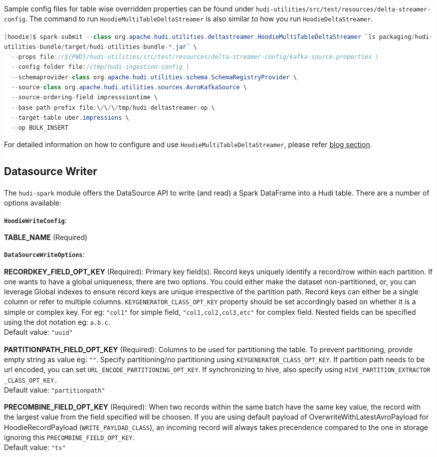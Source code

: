 Sample config files for table wise overridden properties can be found under `hudi-utilities/src/test/resources/delta-streamer-config`. The command to run `HoodieMultiTableDeltaStreamer` is also similar to how you run `HoodieDeltaStreamer`.

```java
[hoodie]$ spark-submit --class org.apache.hudi.utilities.deltastreamer.HoodieMultiTableDeltaStreamer `ls packaging/hudi-utilities-bundle/target/hudi-utilities-bundle-*.jar` \
  --props file://${PWD}/hudi-utilities/src/test/resources/delta-streamer-config/kafka-source.properties \
  --config-folder file://tmp/hudi-ingestion-config \
  --schemaprovider-class org.apache.hudi.utilities.schema.SchemaRegistryProvider \
  --source-class org.apache.hudi.utilities.sources.AvroKafkaSource \
  --source-ordering-field impresssiontime \
  --base-path-prefix file:\/\/\/tmp/hudi-deltastreamer-op \ 
  --target-table uber.impressions \
  --op BULK_INSERT
```

For detailed information on how to configure and use `HoodieMultiTableDeltaStreamer`, please refer [blog section](/blog/ingest-multiple-tables-using-hudi).

## Datasource Writer

The `hudi-spark` module offers the DataSource API to write (and read) a Spark DataFrame into a Hudi table. There are a number of options available:

**`HoodieWriteConfig`**:

**TABLE_NAME** (Required)<br>


**`DataSourceWriteOptions`**:

**RECORDKEY_FIELD_OPT_KEY** (Required): Primary key field(s). Record keys uniquely identify a record/row within each partition. If one wants to have a global uniqueness, there are two options. You could either make the dataset non-partitioned, or, you can leverage Global indexes to ensure record keys are unique irrespective of the partition path. Record keys can either be a single column or refer to multiple columns. `KEYGENERATOR_CLASS_OPT_KEY` property should be set accordingly based on whether it is a simple or complex key. For eg: `"col1"` for simple field, `"col1,col2,col3,etc"` for complex field. Nested fields can be specified using the dot notation eg: `a.b.c`. <br>
Default value: `"uuid"`<br>

**PARTITIONPATH_FIELD_OPT_KEY** (Required): Columns to be used for partitioning the table. To prevent partitioning, provide empty string as value eg: `""`. Specify partitioning/no partitioning using `KEYGENERATOR_CLASS_OPT_KEY`. If partition path needs to be url encoded, you can set `URL_ENCODE_PARTITIONING_OPT_KEY`. If synchronizing to hive, also specify using `HIVE_PARTITION_EXTRACTOR_CLASS_OPT_KEY.`<br>
Default value: `"partitionpath"`<br>

**PRECOMBINE_FIELD_OPT_KEY** (Required): When two records within the same batch have the same key value, the record with the largest value from the field specified will be choosen. If you are using default payload of OverwriteWithLatestAvroPayload for HoodieRecordPayload (`WRITE_PAYLOAD_CLASS`), an incoming record will always takes precendence compared to the one in storage ignoring this `PRECOMBINE_FIELD_OPT_KEY`. <br>
Default value: `"ts"`<br>
